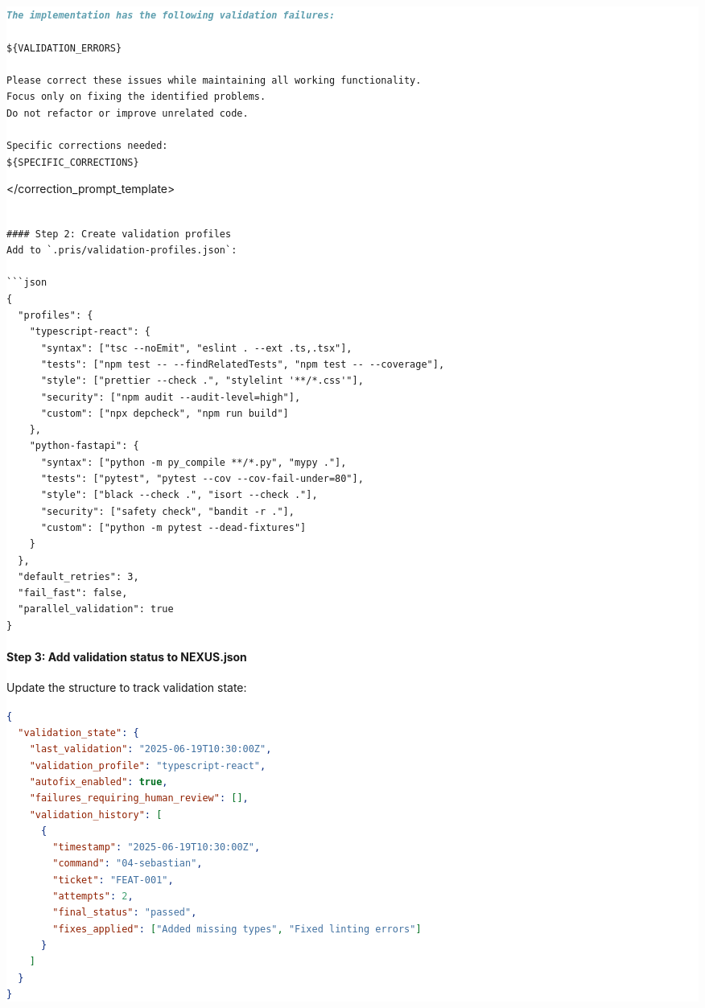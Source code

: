 ```markdown
The implementation has the following validation failures:

${VALIDATION_ERRORS}

Please correct these issues while maintaining all working functionality.
Focus only on fixing the identified problems.
Do not refactor or improve unrelated code.

Specific corrections needed:
${SPECIFIC_CORRECTIONS}
```
</correction_prompt_template>
```

#### Step 2: Create validation profiles
Add to `.pris/validation-profiles.json`:

```json
{
  "profiles": {
    "typescript-react": {
      "syntax": ["tsc --noEmit", "eslint . --ext .ts,.tsx"],
      "tests": ["npm test -- --findRelatedTests", "npm test -- --coverage"],
      "style": ["prettier --check .", "stylelint '**/*.css'"],
      "security": ["npm audit --audit-level=high"],
      "custom": ["npx depcheck", "npm run build"]
    },
    "python-fastapi": {
      "syntax": ["python -m py_compile **/*.py", "mypy ."],
      "tests": ["pytest", "pytest --cov --cov-fail-under=80"],
      "style": ["black --check .", "isort --check ."],
      "security": ["safety check", "bandit -r ."],
      "custom": ["python -m pytest --dead-fixtures"]
    }
  },
  "default_retries": 3,
  "fail_fast": false,
  "parallel_validation": true
}
```

#### Step 3: Add validation status to NEXUS.json
Update the structure to track validation state:

```json
{
  "validation_state": {
    "last_validation": "2025-06-19T10:30:00Z",
    "validation_profile": "typescript-react",
    "autofix_enabled": true,
    "failures_requiring_human_review": [],
    "validation_history": [
      {
        "timestamp": "2025-06-19T10:30:00Z",
        "command": "04-sebastian",
        "ticket": "FEAT-001",
        "attempts": 2,
        "final_status": "passed",
        "fixes_applied": ["Added missing types", "Fixed linting errors"]
      }
    ]
  }
}
```
